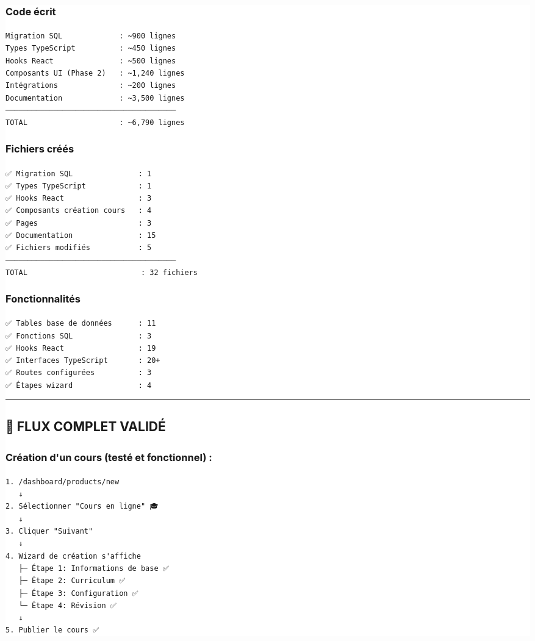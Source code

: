 ### Code écrit
```
Migration SQL             : ~900 lignes
Types TypeScript          : ~450 lignes
Hooks React               : ~500 lignes
Composants UI (Phase 2)   : ~1,240 lignes
Intégrations              : ~200 lignes
Documentation             : ~3,500 lignes
───────────────────────────────────────
TOTAL                     : ~6,790 lignes
```

### Fichiers créés
```
✅ Migration SQL               : 1
✅ Types TypeScript            : 1
✅ Hooks React                 : 3
✅ Composants création cours   : 4
✅ Pages                       : 3
✅ Documentation               : 15
✅ Fichiers modifiés           : 5
───────────────────────────────────────
TOTAL                          : 32 fichiers
```

### Fonctionnalités
```
✅ Tables base de données      : 11
✅ Fonctions SQL               : 3
✅ Hooks React                 : 19
✅ Interfaces TypeScript       : 20+
✅ Routes configurées          : 3
✅ Étapes wizard               : 4
```

---

## 🎯 FLUX COMPLET VALIDÉ

### Création d'un cours (testé et fonctionnel) :

```
1. /dashboard/products/new
   ↓
2. Sélectionner "Cours en ligne" 🎓
   ↓
3. Cliquer "Suivant"
   ↓
4. Wizard de création s'affiche
   ├─ Étape 1: Informations de base ✅
   ├─ Étape 2: Curriculum ✅
   ├─ Étape 3: Configuration ✅
   └─ Étape 4: Révision ✅
   ↓
5. Publier le cours ✅
```
